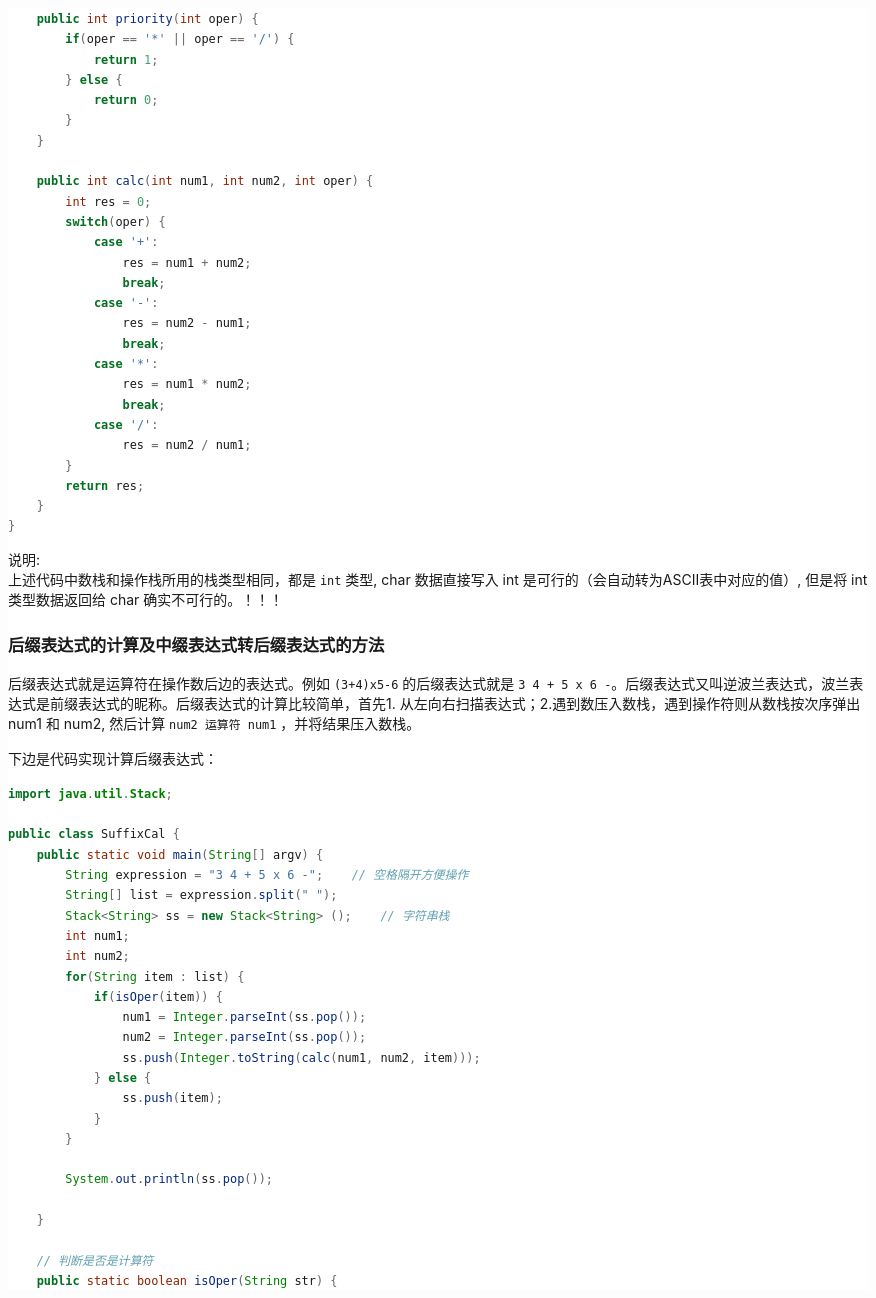 ```java
    public int priority(int oper) {
        if(oper == '*' || oper == '/') {
            return 1;
        } else {
            return 0;
        }
    }

    public int calc(int num1, int num2, int oper) {
        int res = 0;
        switch(oper) {
            case '+':
                res = num1 + num2;
                break;
            case '-':
                res = num2 - num1;
                break;
            case '*':
                res = num1 * num2;
                break;
            case '/':
                res = num2 / num1;
        }
        return res;
    }
}
```  

说明:  
上述代码中数栈和操作栈所用的栈类型相同，都是 ```int``` 类型, char 数据直接写入 int 是可行的（会自动转为ASCII表中对应的值）, 但是将 int 类型数据返回给 char 确实不可行的。！！！


### 后缀表达式的计算及中缀表达式转后缀表达式的方法
后缀表达式就是运算符在操作数后边的表达式。例如 ```(3+4)x5-6``` 的后缀表达式就是 ```3 4 + 5 x 6 -```。后缀表达式又叫逆波兰表达式，波兰表达式是前缀表达式的昵称。后缀表达式的计算比较简单，首先1. 从左向右扫描表达式；2.遇到数压入数栈，遇到操作符则从数栈按次序弹出num1 和 num2, 然后计算 ```num2 运算符 num1``` ，并将结果压入数栈。

下边是代码实现计算后缀表达式：

```java
import java.util.Stack;

public class SuffixCal {
    public static void main(String[] argv) {
        String expression = "3 4 + 5 x 6 -";	// 空格隔开方便操作
        String[] list = expression.split(" ");
        Stack<String> ss = new Stack<String> ();	// 字符串栈
        int num1;
        int num2;
        for(String item : list) {
            if(isOper(item)) {
                num1 = Integer.parseInt(ss.pop());
                num2 = Integer.parseInt(ss.pop());
                ss.push(Integer.toString(calc(num1, num2, item)));
            } else {
                ss.push(item);
            }
        }

        System.out.println(ss.pop());

    }

    // 判断是否是计算符
    public static boolean isOper(String str) {
```